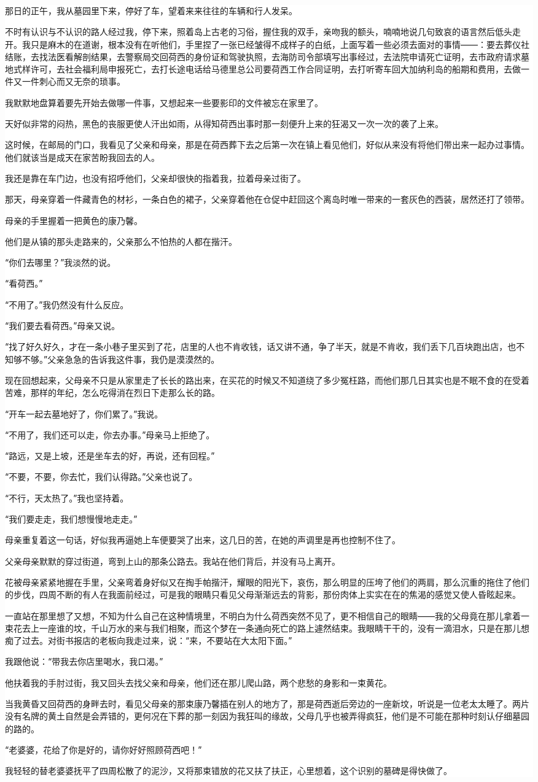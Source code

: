 那日的正午，我从墓园里下来，停好了车，望着来来往往的车辆和行人发呆。

不时有认识与不认识的路人经过我，停下来，照着岛上古老的习俗，握住我的双手，亲吻我的额头，喃喃地说几句致哀的语言然后低头走开。我只是麻木的在道谢，根本没有在听他们，手里捏了一张已经皱得不成样子的白纸，上面写着一些必须去面对的事情——：要去葬仪社结账，去找法医看解剖结果，去警察局交回荷西的身份证和驾驶执照，去海防司令部填写出事经过，去法院申请死亡证明，去市政府请求墓地式样许可，去社会福利局申报死亡，去打长途电话给马德里总公司要荷西工作合同证明，去打听寄车回大加纳利岛的船期和费用，去做一件又一件刺心而又无奈的琐事。

我默默地盘算着要先开始去做哪一件事，又想起来一些要影印的文件被忘在家里了。

天好似非常的闷热，黑色的丧服更使人汗出如雨，从得知荷西出事时那一刻便升上来的狂渴又一次一次的袭了上来。

这时候，在邮局的门口，我看见了父亲和母亲，那是在荷西葬下去之后第一次在镇上看见他们，好似从来没有将他们带出来一起办过事情。他们就该当是成天在家苦盼我回去的人。

我还是靠在车门边，也没有招呼他们，父亲却很快的指着我，拉着母亲过街了。

那天，母亲穿着一件藏青色的材衫，一条白色的裙子，父亲穿着他在仓促中赶回这个离岛时唯一带来的一套灰色的西装，居然还打了领带。

母亲的手里握着一把黄色的康乃馨。

他们是从镇的那头走路来的，父亲那么不怕热的人都在揩汗。

“你们去哪里？”我淡然的说。

“看荷西。”

“不用了。”我仍然没有什么反应。

“我们要去看荷西。”母亲又说。

“找了好久好久，才在一条小巷子里买到了花，店里的人也不肯收钱，话又讲不通，争了半天，就是不肯收，我们丢下几百块跑出店，也不知够不够。”父亲急急的告诉我这件事，我仍是漠漠然的。

现在回想起来，父母亲不只是从家里走了长长的路出来，在买花的时候又不知道绕了多少冤枉路，而他们那几日其实也是不眠不食的在受着苦难，那样的年纪，怎么吃得消在烈日下走那么长的路。

“开车一起去墓地好了，你们累了。”我说。

“不用了，我们还可以走，你去办事。”母亲马上拒绝了。

“路远，又是上坡，还是坐车去的好，再说，还有回程。”

“不要，不要，你去忙，我们认得路。”父亲也说了。

“不行，天太热了。”我也坚持着。

“我们要走走，我们想慢慢地走走。”

母亲重复着这一句话，好似我再逼她上车便要哭了出来，这几日的苦，在她的声调里是再也控制不住了。

父亲母亲默默的穿过街道，弯到上山的那条公路去。我站在他们背后，并没有马上离开。

花被母亲紧紧地握在手里，父亲弯着身好似又在掏手帕揩汗，耀眼的阳光下，哀伤，那么明显的压垮了他们的两肩，那么沉重的拖住了他们的步伐，四周不断的有人在我面前经过，可是我的眼睛只看见父母渐渐远去的背影，那份肉体上实实在在的焦渴的感觉又使人昏眩起来。

一直站在那里想了又想，不知为什么自己在这种情境里，不明白为什么荷西突然不见了，更不相信自己的眼睛——我的父母竟在那儿拿着一束花去上一座谁的坟，千山万水的来与我们相聚，而这个梦在一条通向死亡的路上遽然结束。我眼睛干干的，没有一滴泪水，只是在那儿想痴了过去。对街书报店的老板向我走过来，说：“来，不要站在大太阳下面。”

我跟他说：“带我去你店里喝水，我口渴。”

他扶着我的手肘过街，我又回头去找父亲和母亲，他们还在那儿爬山路，两个悲愁的身影和一束黄花。

当我黄昏又回荷西的身畔去时，看见父母亲的那束康乃馨插在别人的地方了，那是荷西逝后旁边的一座新坟，听说是一位老太太睡了。两片没有名牌的黄土自然是会弄错的，更何况在下葬的那一刻因为我狂叫的缘故，父母几乎也被弄得疯狂，他们是不可能在那种时刻认仔细墓园的路的。

“老婆婆，花给了你是好的，请你好好照顾荷西吧！”

我轻轻的替老婆婆抚平了四周松散了的泥沙，又将那束错放的花又扶了扶正，心里想着，这个识别的墓碑是得快做了。
